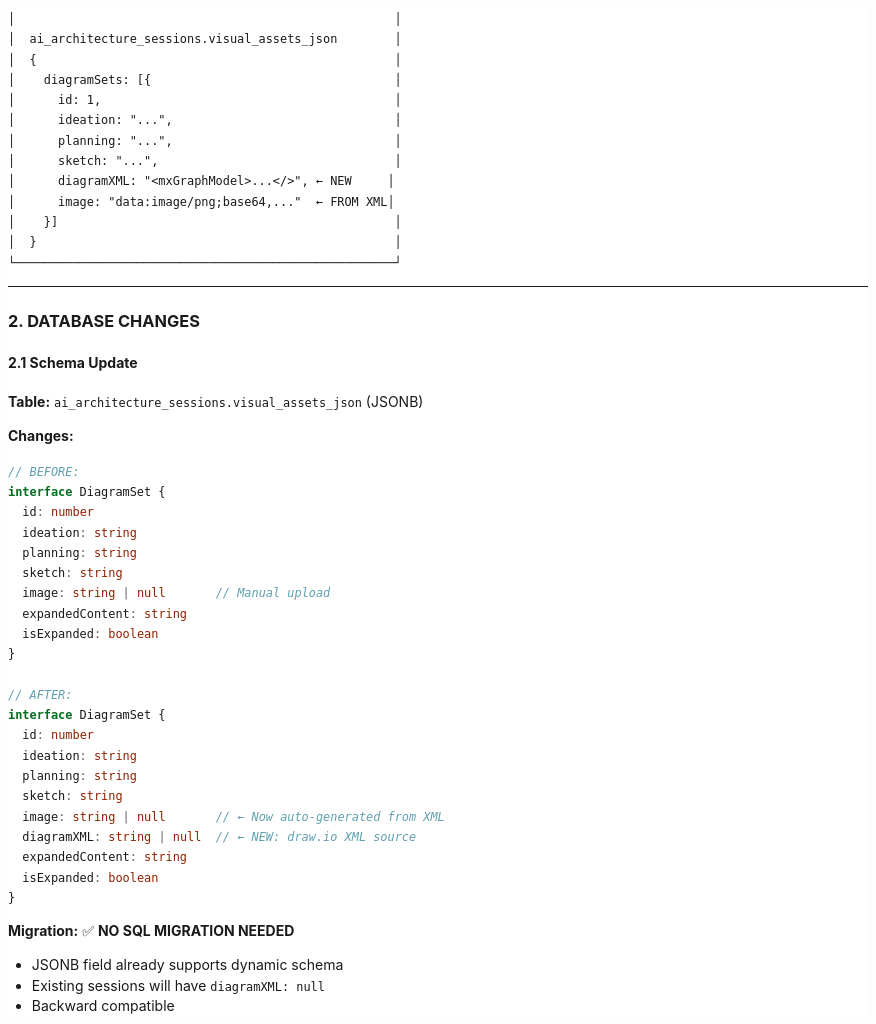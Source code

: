 ```
│                                                     │
│  ai_architecture_sessions.visual_assets_json        │
│  {                                                  │
│    diagramSets: [{                                  │
│      id: 1,                                         │
│      ideation: "...",                               │
│      planning: "...",                               │
│      sketch: "...",                                 │
│      diagramXML: "<mxGraphModel>...</>", ← NEW     │
│      image: "data:image/png;base64,..."  ← FROM XML│
│    }]                                               │
│  }                                                  │
└─────────────────────────────────────────────────────┘
```

---

### **2. DATABASE CHANGES**

#### **2.1 Schema Update**

**Table:** `ai_architecture_sessions.visual_assets_json` (JSONB)

**Changes:**
```typescript
// BEFORE:
interface DiagramSet {
  id: number
  ideation: string
  planning: string
  sketch: string
  image: string | null       // Manual upload
  expandedContent: string
  isExpanded: boolean
}

// AFTER:
interface DiagramSet {
  id: number
  ideation: string
  planning: string
  sketch: string
  image: string | null       // ← Now auto-generated from XML
  diagramXML: string | null  // ← NEW: draw.io XML source
  expandedContent: string
  isExpanded: boolean
}
```

**Migration:** ✅ **NO SQL MIGRATION NEEDED**
- JSONB field already supports dynamic schema
- Existing sessions will have `diagramXML: null`
- Backward compatible
